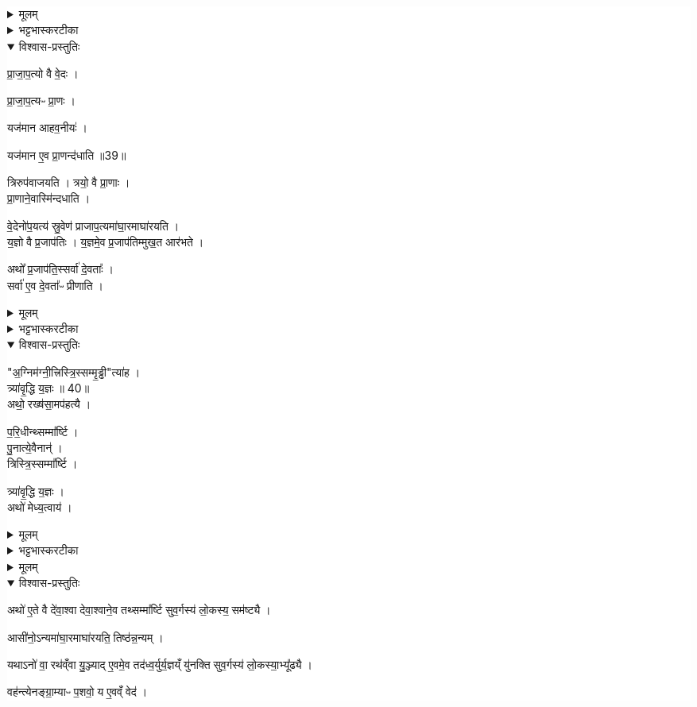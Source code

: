 <details><summary>मूलम्</summary></details>

<details><summary>भट्टभास्करटीका</summary></details>

<details open><summary>विश्वास-प्रस्तुतिः</summary>

प्रा॒जा॒प॒त्यो वै वे॒दः ।  

प्रा॒जा॒प॒त्यᳶ प्रा॒णः ।  

यज॑मान आहव॒नीयः॑ ।  

यज॑मान ए॒व प्रा॒णन्द॑धाति ॥39॥  


त्रिरुप॑वाजयति । त्रयो॒ वै प्रा॒णाः ।  
प्रा॒णाने॒वास्मि॑न्दधाति ।


वे॒देनो॑प॒यत्य॑ स्रु॒वेण॑ प्राजाप॒त्यमा॑घा॒रमाघा॑रयति ।  
य॒ज्ञो वै प्र॒जाप॑तिः ।
य॒ज्ञमे॒व प्र॒जाप॑तिम्मुख॒त आर॑भते ।  

अथो᳚ प्र॒जाप॑ति॒स्सर्वा॑ दे॒वताः᳚ ।  
सर्वा॑ ए॒व दे॒वता᳚ᳶ प्रीणाति ।
</details>

<details><summary>मूलम्</summary></details>

<details><summary>भट्टभास्करटीका</summary></details>

<details open><summary>विश्वास-प्रस्तुतिः</summary>

"अ॒ग्निम॑ग्नी॒त्त्रिस्त्रि॒स्सम्मृ॒ड्ढी"त्या॑ह ।  
त्र्या॑वृ॒द्धि य॒ज्ञः ॥ 40॥  
अथो॒ रख्ष॑सा॒मप॑हत्यै ।

प॒रि॒धीन्थ्सम्मा᳚र्ष्टि ।  
पु॒नात्ये॒वैनान्॑ ।   
त्रिस्त्रि॒स्सम्मा᳚र्ष्टि ।   

त्र्या॑वृ॒द्धि य॒ज्ञः ।  
अथो॑ मेध्य॒त्वाय॑ ।
</details>

<details><summary>मूलम्</summary></details>

<details><summary>भट्टभास्करटीका</summary></details>


<details><summary>मूलम्</summary></details>

<details open><summary>विश्वास-प्रस्तुतिः</summary>

अथो॑ ए॒ते वै दे॑वा॒श्वा देवा॒श्वाने॒व तथ्सम्मा᳚र्ष्टि  सुव॒र्गस्य॑ लो॒कस्य॒ सम॑ष्ट्यै ।

आसी॑नो॒ऽन्यमा॑घा॒रमाघा॑रयति॒ तिष्ठ॑न्न॒न्यम् ।  

यथाऽनो॑ वा॒ रथ॑व्ँवा यु॒ञ्ज्याद् ए॒वमे॒व तद॑ध्व॒र्युर्य॒ज्ञय्ँ यु॑नक्ति सुव॒र्गस्य॑ लो॒कस्या॒भ्यू᳚ढ्यै ।   

वह॑न्त्येनङ्ग्रा॒म्याᳶ प॒शवो॒ य ए॒वव्ँ वेद॑ ।
</details>
